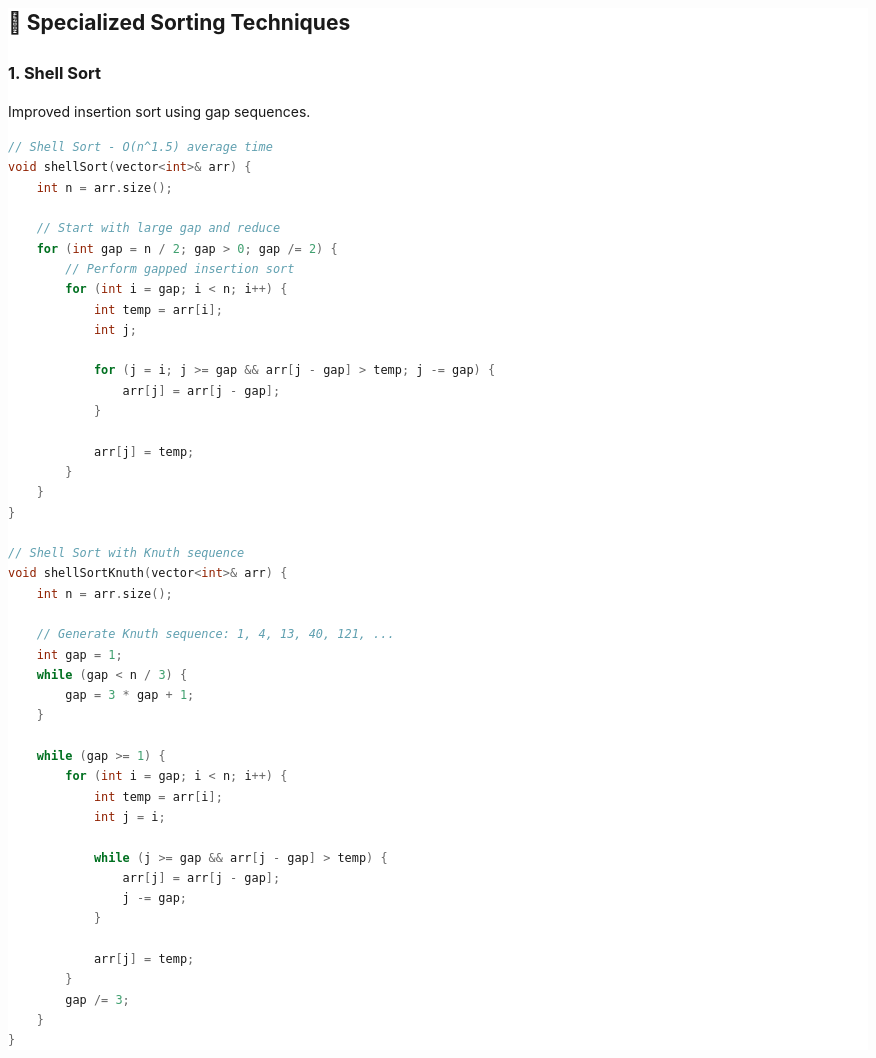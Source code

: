 ## 🎯 Specialized Sorting Techniques

### 1. Shell Sort
Improved insertion sort using gap sequences.

```cpp
// Shell Sort - O(n^1.5) average time
void shellSort(vector<int>& arr) {
    int n = arr.size();
    
    // Start with large gap and reduce
    for (int gap = n / 2; gap > 0; gap /= 2) {
        // Perform gapped insertion sort
        for (int i = gap; i < n; i++) {
            int temp = arr[i];
            int j;
            
            for (j = i; j >= gap && arr[j - gap] > temp; j -= gap) {
                arr[j] = arr[j - gap];
            }
            
            arr[j] = temp;
        }
    }
}

// Shell Sort with Knuth sequence
void shellSortKnuth(vector<int>& arr) {
    int n = arr.size();
    
    // Generate Knuth sequence: 1, 4, 13, 40, 121, ...
    int gap = 1;
    while (gap < n / 3) {
        gap = 3 * gap + 1;
    }
    
    while (gap >= 1) {
        for (int i = gap; i < n; i++) {
            int temp = arr[i];
            int j = i;
            
            while (j >= gap && arr[j - gap] > temp) {
                arr[j] = arr[j - gap];
                j -= gap;
            }
            
            arr[j] = temp;
        }
        gap /= 3;
    }
}
```
